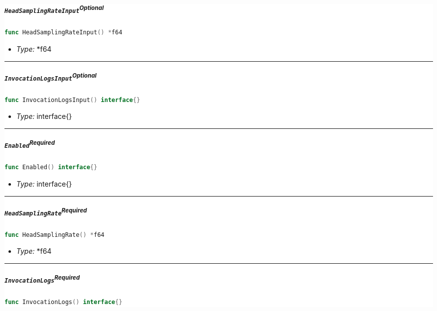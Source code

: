 
##### `HeadSamplingRateInput`<sup>Optional</sup> <a name="HeadSamplingRateInput" id="@cdktf/provider-cloudflare.worker.WorkerObservabilityLogsOutputReference.property.headSamplingRateInput"></a>

```go
func HeadSamplingRateInput() *f64
```

- *Type:* *f64

---

##### `InvocationLogsInput`<sup>Optional</sup> <a name="InvocationLogsInput" id="@cdktf/provider-cloudflare.worker.WorkerObservabilityLogsOutputReference.property.invocationLogsInput"></a>

```go
func InvocationLogsInput() interface{}
```

- *Type:* interface{}

---

##### `Enabled`<sup>Required</sup> <a name="Enabled" id="@cdktf/provider-cloudflare.worker.WorkerObservabilityLogsOutputReference.property.enabled"></a>

```go
func Enabled() interface{}
```

- *Type:* interface{}

---

##### `HeadSamplingRate`<sup>Required</sup> <a name="HeadSamplingRate" id="@cdktf/provider-cloudflare.worker.WorkerObservabilityLogsOutputReference.property.headSamplingRate"></a>

```go
func HeadSamplingRate() *f64
```

- *Type:* *f64

---

##### `InvocationLogs`<sup>Required</sup> <a name="InvocationLogs" id="@cdktf/provider-cloudflare.worker.WorkerObservabilityLogsOutputReference.property.invocationLogs"></a>

```go
func InvocationLogs() interface{}
```
